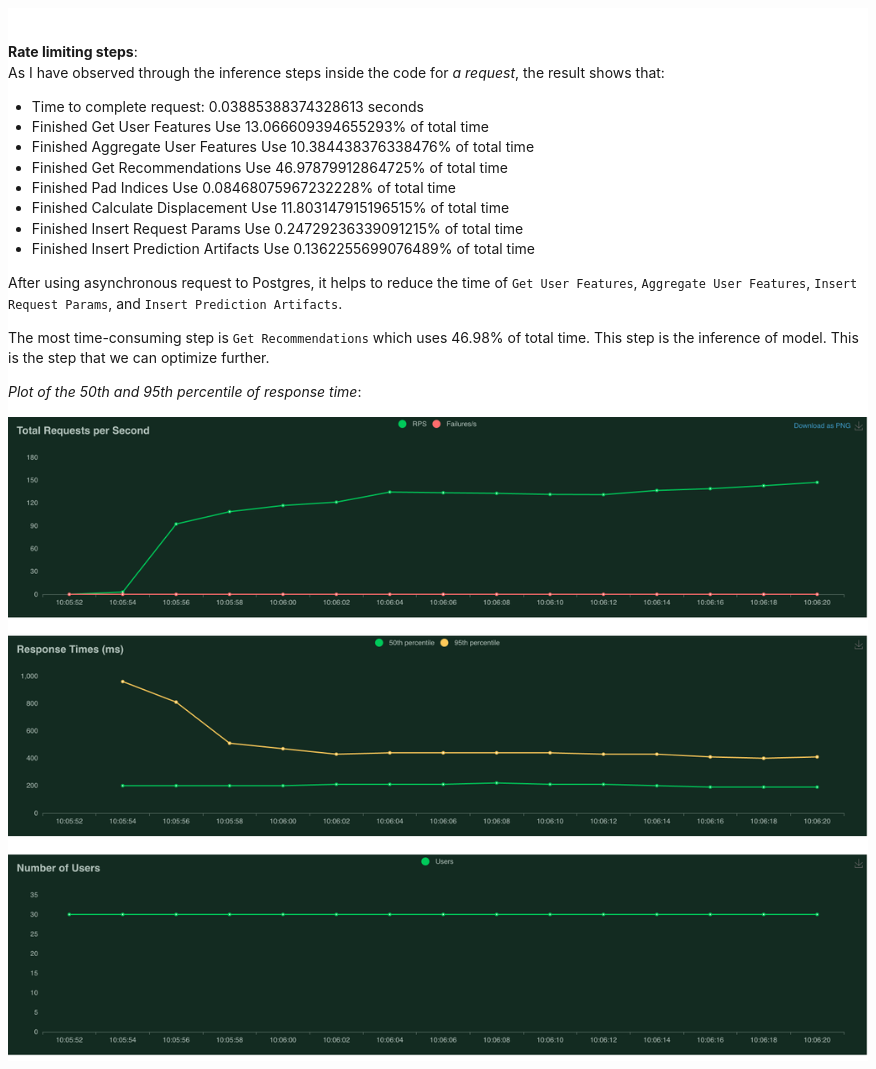 <br/>

**Rate limiting steps**: <br/>
As I have observed through the inference steps inside the code for *a request*, the result shows that:

- Time to complete request: 0.03885388374328613 seconds
- Finished Get User Features Use 13.066609394655293% of total time
- Finished Aggregate User Features Use 10.384438376338476% of total time
- Finished Get Recommendations Use 46.97879912864725% of total time
- Finished Pad Indices Use 0.08468075967232228% of total time
- Finished Calculate Displacement Use 11.803147915196515% of total time
- Finished Insert Request Params Use 0.24729236339091215% of total time
- Finished Insert Prediction Artifacts Use 0.1362255699076489% of total time

After using asynchronous request to Postgres, it helps to reduce the time of `Get User Features`, `Aggregate User Features`, `Insert Request Params`, and `Insert Prediction Artifacts`.

The most time-consuming step is `Get Recommendations` which uses 46.98% of total time. This step is the inference of model. This is the step that we can optimize further.


*Plot of the 50th and 95th percentile of response time*:
<br/>

![90th percentile of response time](./resources/locus_plot.png)
